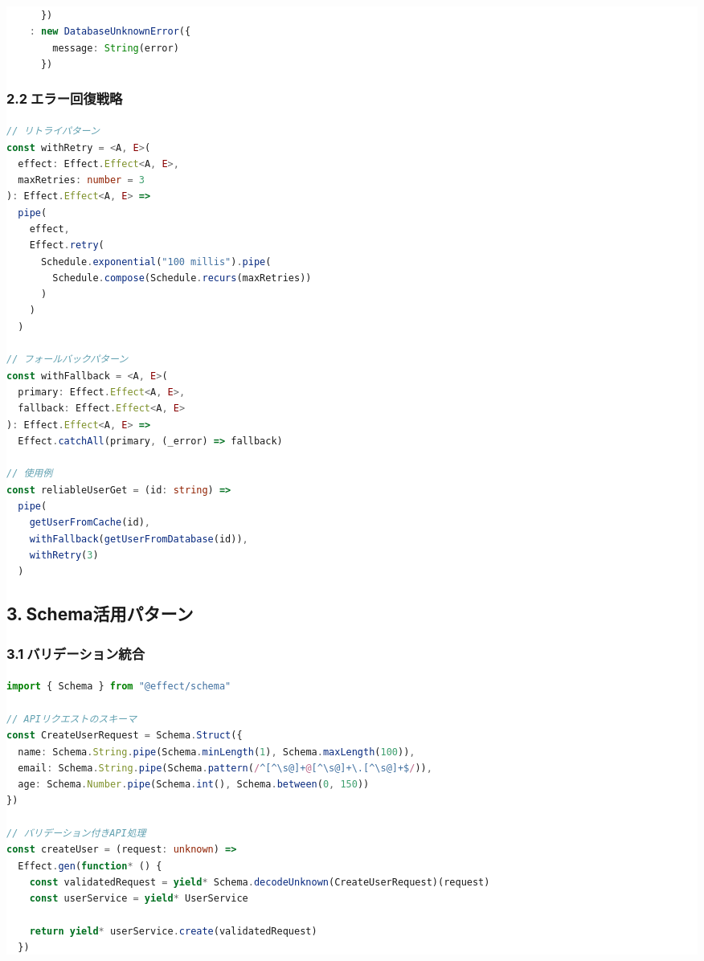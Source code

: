 ```typescript
      })
    : new DatabaseUnknownError({
        message: String(error)
      })
```

### 2.2 エラー回復戦略

```typescript
// リトライパターン
const withRetry = <A, E>(
  effect: Effect.Effect<A, E>,
  maxRetries: number = 3
): Effect.Effect<A, E> =>
  pipe(
    effect,
    Effect.retry(
      Schedule.exponential("100 millis").pipe(
        Schedule.compose(Schedule.recurs(maxRetries))
      )
    )
  )

// フォールバックパターン
const withFallback = <A, E>(
  primary: Effect.Effect<A, E>,
  fallback: Effect.Effect<A, E>
): Effect.Effect<A, E> =>
  Effect.catchAll(primary, (_error) => fallback)

// 使用例
const reliableUserGet = (id: string) =>
  pipe(
    getUserFromCache(id),
    withFallback(getUserFromDatabase(id)),
    withRetry(3)
  )
```

## 3. Schema活用パターン

### 3.1 バリデーション統合

```typescript
import { Schema } from "@effect/schema"

// APIリクエストのスキーマ
const CreateUserRequest = Schema.Struct({
  name: Schema.String.pipe(Schema.minLength(1), Schema.maxLength(100)),
  email: Schema.String.pipe(Schema.pattern(/^[^\s@]+@[^\s@]+\.[^\s@]+$/)),
  age: Schema.Number.pipe(Schema.int(), Schema.between(0, 150))
})

// バリデーション付きAPI処理
const createUser = (request: unknown) =>
  Effect.gen(function* () {
    const validatedRequest = yield* Schema.decodeUnknown(CreateUserRequest)(request)
    const userService = yield* UserService

    return yield* userService.create(validatedRequest)
  })
```
